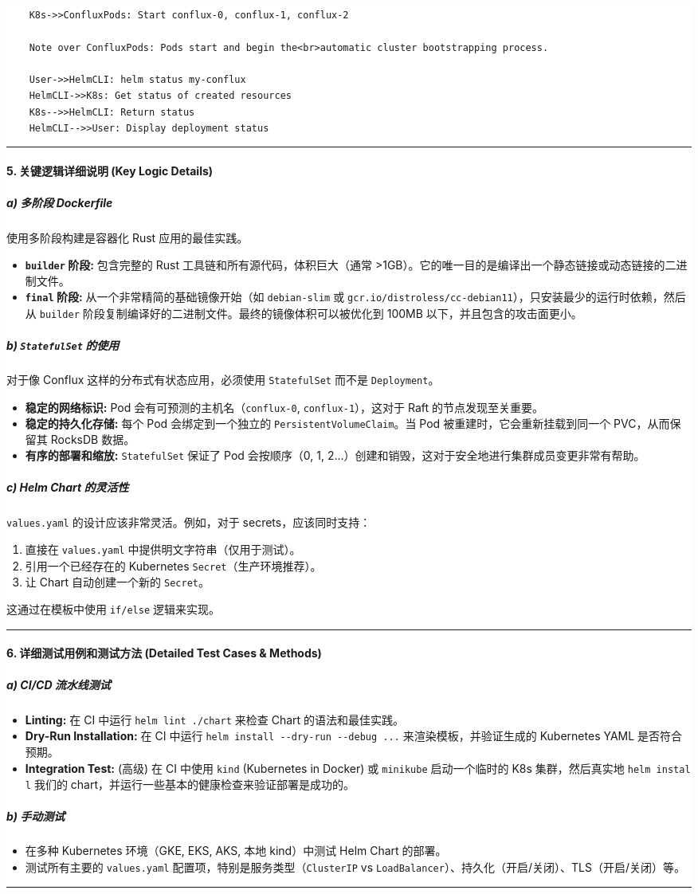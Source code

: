```mermaid
    K8s->>ConfluxPods: Start conflux-0, conflux-1, conflux-2
    
    Note over ConfluxPods: Pods start and begin the<br>automatic cluster bootstrapping process.
    
    User->>HelmCLI: helm status my-conflux
    HelmCLI->>K8s: Get status of created resources
    K8s-->>HelmCLI: Return status
    HelmCLI-->>User: Display deployment status
```

---

#### **5. 关键逻辑详细说明 (Key Logic Details)**

##### **a) 多阶段 Dockerfile**

使用多阶段构建是容器化 Rust 应用的最佳实践。
*   **`builder` 阶段:** 包含完整的 Rust 工具链和所有源代码，体积巨大（通常 >1GB）。它的唯一目的是编译出一个静态链接或动态链接的二进制文件。
*   **`final` 阶段:** 从一个非常精简的基础镜像开始（如 `debian-slim` 或 `gcr.io/distroless/cc-debian11`），只安装最少的运行时依赖，然后从 `builder` 阶段复制编译好的二进制文件。最终的镜像体积可以被优化到 100MB 以下，并且包含的攻击面更小。

##### **b) `StatefulSet` 的使用**

对于像 Conflux 这样的分布式有状态应用，必须使用 `StatefulSet` 而不是 `Deployment`。
*   **稳定的网络标识:** Pod 会有可预测的主机名（`conflux-0`, `conflux-1`），这对于 Raft 的节点发现至关重要。
*   **稳定的持久化存储:** 每个 Pod 会绑定到一个独立的 `PersistentVolumeClaim`。当 Pod 被重建时，它会重新挂载到同一个 PVC，从而保留其 RocksDB 数据。
*   **有序的部署和缩放:** `StatefulSet` 保证了 Pod 会按顺序（0, 1, 2...）创建和销毁，这对于安全地进行集群成员变更非常有帮助。

##### **c) Helm Chart 的灵活性**

`values.yaml` 的设计应该非常灵活。例如，对于 secrets，应该同时支持：
1.  直接在 `values.yaml` 中提供明文字符串（仅用于测试）。
2.  引用一个已经存在的 Kubernetes `Secret`（生产环境推荐）。
3.  让 Chart 自动创建一个新的 `Secret`。

这通过在模板中使用 `if/else` 逻辑来实现。

---

#### **6. 详细测试用例和测试方法 (Detailed Test Cases & Methods)**

##### **a) CI/CD 流水线测试**

*   **Linting:** 在 CI 中运行 `helm lint ./chart` 来检查 Chart 的语法和最佳实践。
*   **Dry-Run Installation:** 在 CI 中运行 `helm install --dry-run --debug ...` 来渲染模板，并验证生成的 Kubernetes YAML 是否符合预期。
*   **Integration Test:** (高级) 在 CI 中使用 `kind` (Kubernetes in Docker) 或 `minikube` 启动一个临时的 K8s 集群，然后真实地 `helm install` 我们的 chart，并运行一些基本的健康检查来验证部署是成功的。

##### **b) 手动测试**

*   在多种 Kubernetes 环境（GKE, EKS, AKS, 本地 kind）中测试 Helm Chart 的部署。
*   测试所有主要的 `values.yaml` 配置项，特别是服务类型（`ClusterIP` vs `LoadBalancer`）、持久化（开启/关闭）、TLS（开启/关闭）等。

---